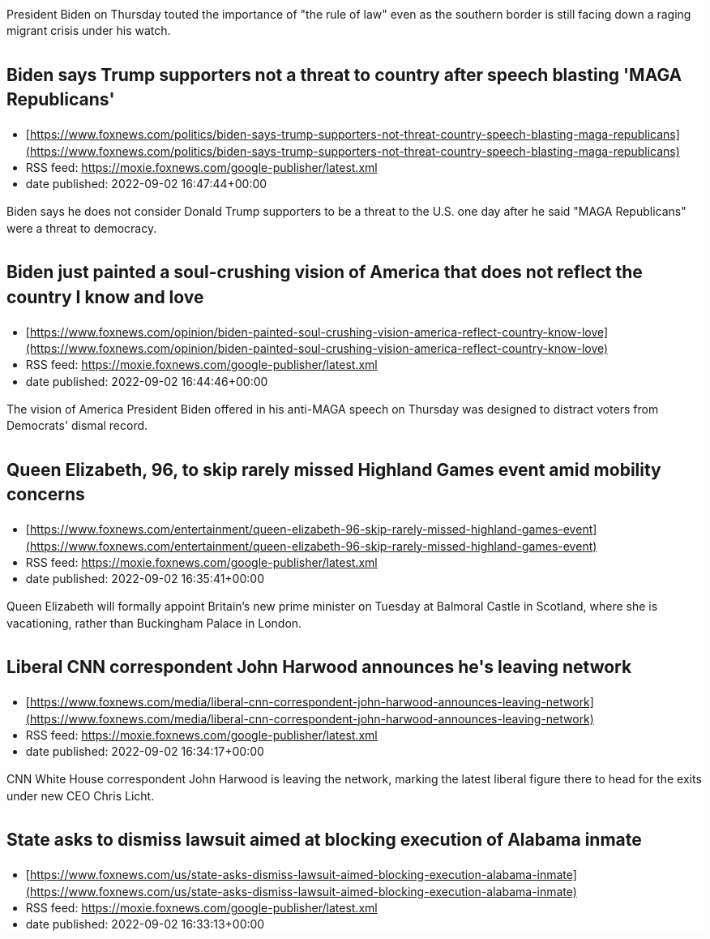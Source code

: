 President Biden on Thursday touted the importance of "the rule of law" even as the southern border is still facing down a raging migrant crisis under his watch.

## Biden says Trump supporters not a threat to country after speech blasting 'MAGA Republicans'
 - [https://www.foxnews.com/politics/biden-says-trump-supporters-not-threat-country-speech-blasting-maga-republicans](https://www.foxnews.com/politics/biden-says-trump-supporters-not-threat-country-speech-blasting-maga-republicans)
 - RSS feed: https://moxie.foxnews.com/google-publisher/latest.xml
 - date published: 2022-09-02 16:47:44+00:00

Biden says he does not consider Donald Trump supporters to be a threat to the U.S. one day after he said "MAGA Republicans" were a threat to democracy.

## Biden just painted a soul-crushing vision of America that does not reflect the country I know and love
 - [https://www.foxnews.com/opinion/biden-painted-soul-crushing-vision-america-reflect-country-know-love](https://www.foxnews.com/opinion/biden-painted-soul-crushing-vision-america-reflect-country-know-love)
 - RSS feed: https://moxie.foxnews.com/google-publisher/latest.xml
 - date published: 2022-09-02 16:44:46+00:00

The vision of America President Biden offered in his anti-MAGA speech on Thursday was designed to distract voters from Democrats' dismal record.

## Queen Elizabeth, 96, to skip rarely missed Highland Games event amid mobility concerns
 - [https://www.foxnews.com/entertainment/queen-elizabeth-96-skip-rarely-missed-highland-games-event](https://www.foxnews.com/entertainment/queen-elizabeth-96-skip-rarely-missed-highland-games-event)
 - RSS feed: https://moxie.foxnews.com/google-publisher/latest.xml
 - date published: 2022-09-02 16:35:41+00:00

Queen Elizabeth will formally appoint Britain’s new prime minister on Tuesday at Balmoral Castle in Scotland, where she is vacationing, rather than Buckingham Palace in London.

## Liberal CNN correspondent John Harwood announces he's leaving network
 - [https://www.foxnews.com/media/liberal-cnn-correspondent-john-harwood-announces-leaving-network](https://www.foxnews.com/media/liberal-cnn-correspondent-john-harwood-announces-leaving-network)
 - RSS feed: https://moxie.foxnews.com/google-publisher/latest.xml
 - date published: 2022-09-02 16:34:17+00:00

CNN White House correspondent John Harwood is leaving the network, marking the latest liberal figure there to head for the exits under new CEO Chris Licht.

## State asks to dismiss lawsuit aimed at blocking execution of Alabama inmate
 - [https://www.foxnews.com/us/state-asks-dismiss-lawsuit-aimed-blocking-execution-alabama-inmate](https://www.foxnews.com/us/state-asks-dismiss-lawsuit-aimed-blocking-execution-alabama-inmate)
 - RSS feed: https://moxie.foxnews.com/google-publisher/latest.xml
 - date published: 2022-09-02 16:33:13+00:00
